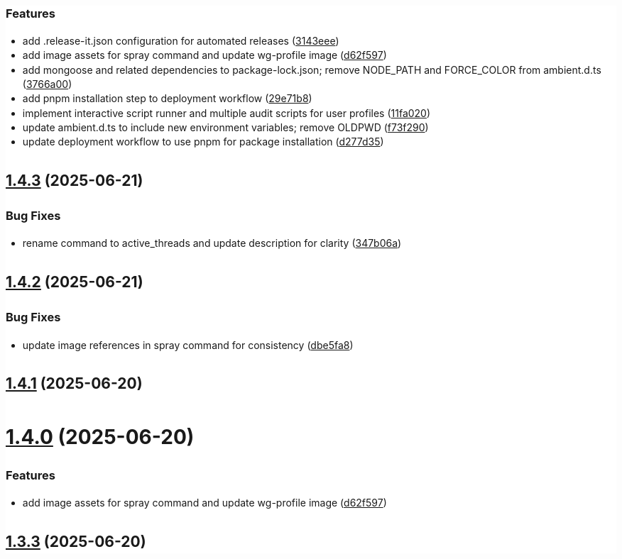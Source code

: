 
### Features

* add .release-it.json configuration for automated releases ([3143eee](https://github.com/SinistrDairy/DiscordBots/commit/3143eeecca97a8595a457aaf16feeb6b3e36be68))
* add image assets for spray command and update wg-profile image ([d62f597](https://github.com/SinistrDairy/DiscordBots/commit/d62f597f7beda00d46c5ca8add68c6a58d441351))
* add mongoose and related dependencies to package-lock.json; remove NODE_PATH and FORCE_COLOR from ambient.d.ts ([3766a00](https://github.com/SinistrDairy/DiscordBots/commit/3766a000807aa3d6dd80c082d703475be28a4563))
* add pnpm installation step to deployment workflow ([29e71b8](https://github.com/SinistrDairy/DiscordBots/commit/29e71b8582ff44e036deb43e6498a3711ff13f13))
* implement interactive script runner and multiple audit scripts for user profiles ([11fa020](https://github.com/SinistrDairy/DiscordBots/commit/11fa020e96d25273b49d3017c61f9d7c63fd39ef))
* update ambient.d.ts to include new environment variables; remove OLDPWD ([f73f290](https://github.com/SinistrDairy/DiscordBots/commit/f73f290ab1fe47074c336db3fe44ad40c06f8b8a))
* update deployment workflow to use pnpm for package installation ([d277d35](https://github.com/SinistrDairy/DiscordBots/commit/d277d35474aa31027da61c75040759817ad211ae))

## [1.4.3](https://github.com/SinistrDairy/DiscordBots/compare/v1.0.1...v1.4.3) (2025-06-21)


### Bug Fixes

* rename command to active_threads and update description for clarity ([347b06a](https://github.com/SinistrDairy/DiscordBots/commit/347b06a9fe6382bc9598b03c12071e8c83453016))

## [1.4.2](https://github.com/SinistrDairy/DiscordBots/compare/v1.4.1...v1.4.2) (2025-06-21)


### Bug Fixes

* update image references in spray command for consistency ([dbe5fa8](https://github.com/SinistrDairy/DiscordBots/commit/dbe5fa8a0b0c25facf71ea5c8dc7d9305a35695c))

## [1.4.1](https://github.com/SinistrDairy/DiscordBots/compare/v1.4.0...v1.4.1) (2025-06-20)

# [1.4.0](https://github.com/SinistrDairy/DiscordBots/compare/v1.3.3...v1.4.0) (2025-06-20)


### Features

* add image assets for spray command and update wg-profile image ([d62f597](https://github.com/SinistrDairy/DiscordBots/commit/d62f597f7beda00d46c5ca8add68c6a58d441351))

## [1.3.3](https://github.com/SinistrDairy/DiscordBots/compare/v1.3.2...v1.3.3) (2025-06-20)
